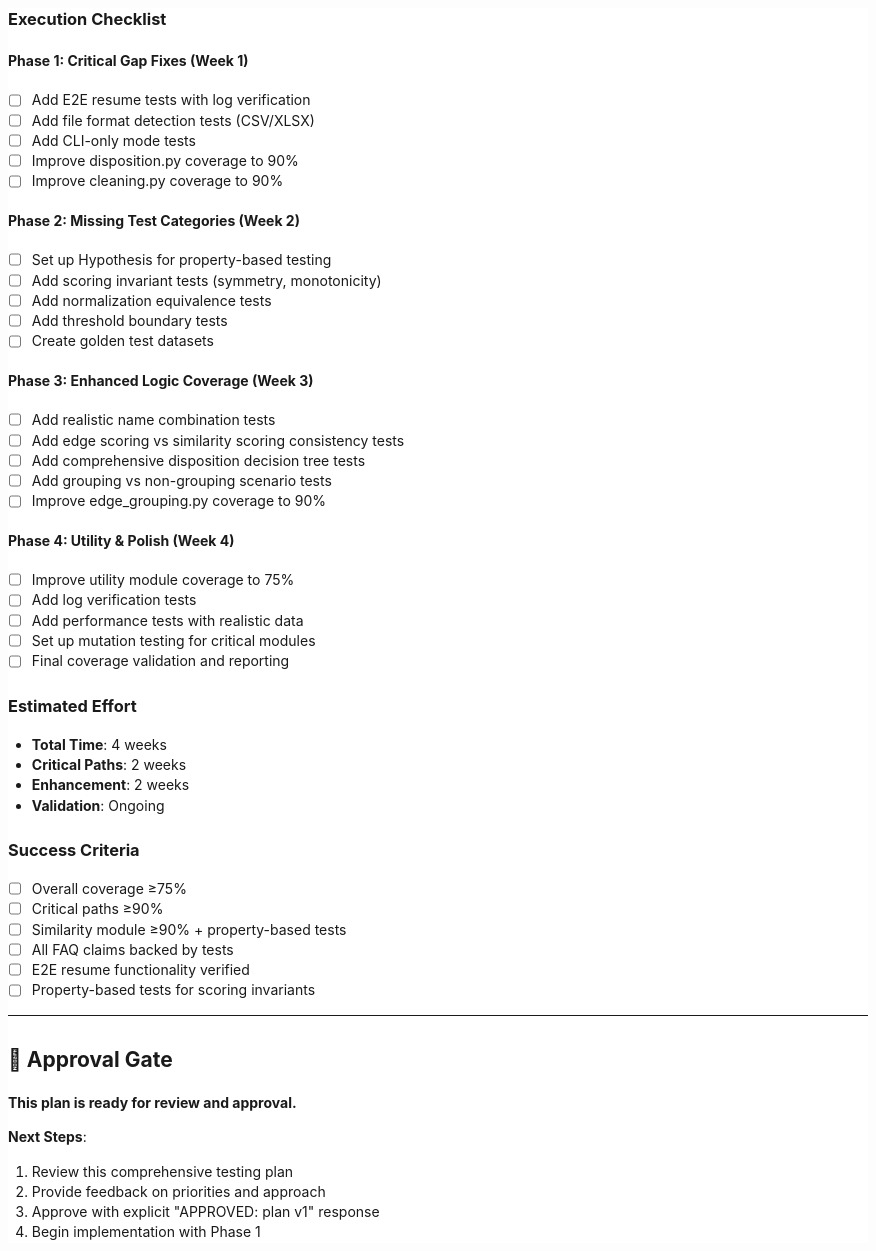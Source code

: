 ### **Execution Checklist**

#### **Phase 1: Critical Gap Fixes** (Week 1)
- [ ] Add E2E resume tests with log verification
- [ ] Add file format detection tests (CSV/XLSX)
- [ ] Add CLI-only mode tests
- [ ] Improve disposition.py coverage to 90%
- [ ] Improve cleaning.py coverage to 90%

#### **Phase 2: Missing Test Categories** (Week 2)
- [ ] Set up Hypothesis for property-based testing
- [ ] Add scoring invariant tests (symmetry, monotonicity)
- [ ] Add normalization equivalence tests
- [ ] Add threshold boundary tests
- [ ] Create golden test datasets

#### **Phase 3: Enhanced Logic Coverage** (Week 3)
- [ ] Add realistic name combination tests
- [ ] Add edge scoring vs similarity scoring consistency tests
- [ ] Add comprehensive disposition decision tree tests
- [ ] Add grouping vs non-grouping scenario tests
- [ ] Improve edge_grouping.py coverage to 90%

#### **Phase 4: Utility & Polish** (Week 4)
- [ ] Improve utility module coverage to 75%
- [ ] Add log verification tests
- [ ] Add performance tests with realistic data
- [ ] Set up mutation testing for critical modules
- [ ] Final coverage validation and reporting

### **Estimated Effort**
- **Total Time**: 4 weeks
- **Critical Paths**: 2 weeks
- **Enhancement**: 2 weeks
- **Validation**: Ongoing

### **Success Criteria**
- [ ] Overall coverage ≥75%
- [ ] Critical paths ≥90%
- [ ] Similarity module ≥90% + property-based tests
- [ ] All FAQ claims backed by tests
- [ ] E2E resume functionality verified
- [ ] Property-based tests for scoring invariants

---

## 🚦 Approval Gate

**This plan is ready for review and approval.**

**Next Steps**:
1. Review this comprehensive testing plan
2. Provide feedback on priorities and approach
3. Approve with explicit "APPROVED: plan v1" response
4. Begin implementation with Phase 1
